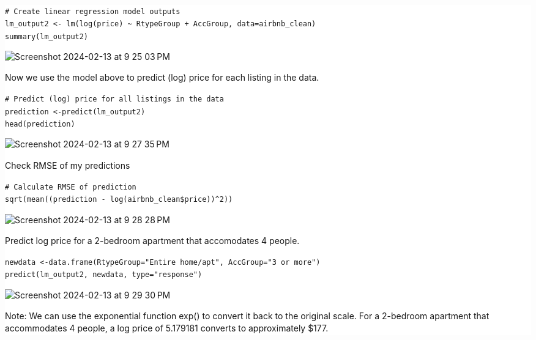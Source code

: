 ```
# Create linear regression model outputs
lm_output2 <- lm(log(price) ~ RtypeGroup + AccGroup, data=airbnb_clean)
summary(lm_output2)
```
<img width="616" alt="Screenshot 2024-02-13 at 9 25 03 PM" src="https://github.com/cp571/Predicting-Airbnb-Prices-in-Vancouver-BC/assets/157858508/2f5efa09-fb99-4164-8d61-7473cf522e8d">

Now we use the model above to predict (log) price for each listing in the data. 
```
# Predict (log) price for all listings in the data
prediction <-predict(lm_output2)
head(prediction)
```
<img width="464" alt="Screenshot 2024-02-13 at 9 27 35 PM" src="https://github.com/cp571/Predicting-Airbnb-Prices-in-Vancouver-BC/assets/157858508/9c7705c2-3c8d-4d9a-9625-f1525fa76230">

Check RMSE of my predictions
```
# Calculate RMSE of prediction
sqrt(mean((prediction - log(airbnb_clean$price))^2))
```
<img width="158" alt="Screenshot 2024-02-13 at 9 28 28 PM" src="https://github.com/cp571/Predicting-Airbnb-Prices-in-Vancouver-BC/assets/157858508/08559b23-6414-47e6-a259-aec3c6473995">

Predict log price for a 2-bedroom apartment that accomodates 4 people. 
```
newdata <-data.frame(RtypeGroup="Entire home/apt", AccGroup="3 or more")
predict(lm_output2, newdata, type="response")
```
<img width="95" alt="Screenshot 2024-02-13 at 9 29 30 PM" src="https://github.com/cp571/Predicting-Airbnb-Prices-in-Vancouver-BC/assets/157858508/344dfb25-fcf5-4ece-a0f7-8cd45db85adf">

Note: We can use the exponential function exp() to convert it back to the original scale. For a 2-bedroom apartment that accommodates 4 people, a log price of 5.179181 converts to approximately $177.

